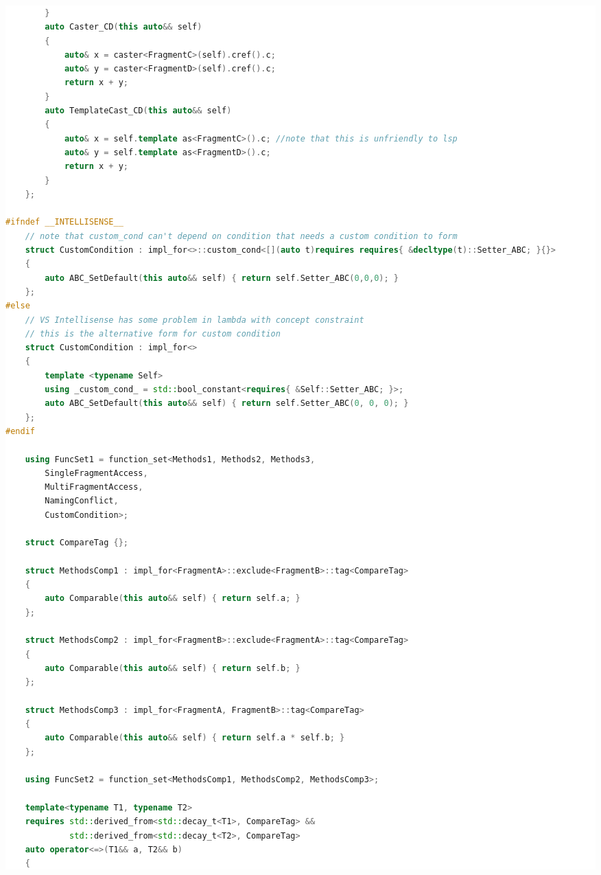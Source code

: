 ```cpp
		}
		auto Caster_CD(this auto&& self)
		{
			auto& x = caster<FragmentC>(self).cref().c;
			auto& y = caster<FragmentD>(self).cref().c;
			return x + y;
		}
		auto TemplateCast_CD(this auto&& self)
		{
			auto& x = self.template as<FragmentC>().c; //note that this is unfriendly to lsp
			auto& y = self.template as<FragmentD>().c;
			return x + y;
		}
	};

#ifndef __INTELLISENSE__ 
	// note that custom_cond can't depend on condition that needs a custom condition to form
    struct CustomCondition : impl_for<>::custom_cond<[](auto t)requires requires{ &decltype(t)::Setter_ABC; }{}>
    {
        auto ABC_SetDefault(this auto&& self) { return self.Setter_ABC(0,0,0); }
    };
#else
	// VS Intellisense has some problem in lambda with concept constraint
	// this is the alternative form for custom condition
	struct CustomCondition : impl_for<>
	{
		template <typename Self>
		using _custom_cond_ = std::bool_constant<requires{ &Self::Setter_ABC; }>;
		auto ABC_SetDefault(this auto&& self) { return self.Setter_ABC(0, 0, 0); }
	};
#endif

	using FuncSet1 = function_set<Methods1, Methods2, Methods3,
		SingleFragmentAccess,
		MultiFragmentAccess,
		NamingConflict,
        CustomCondition>;

	struct CompareTag {};

	struct MethodsComp1 : impl_for<FragmentA>::exclude<FragmentB>::tag<CompareTag>
	{
		auto Comparable(this auto&& self) { return self.a; }
	};

	struct MethodsComp2 : impl_for<FragmentB>::exclude<FragmentA>::tag<CompareTag>
	{
		auto Comparable(this auto&& self) { return self.b; }
	};

	struct MethodsComp3 : impl_for<FragmentA, FragmentB>::tag<CompareTag>
	{
		auto Comparable(this auto&& self) { return self.a * self.b; }
	};

	using FuncSet2 = function_set<MethodsComp1, MethodsComp2, MethodsComp3>;

    template<typename T1, typename T2>
    requires std::derived_from<std::decay_t<T1>, CompareTag> &&
             std::derived_from<std::decay_t<T2>, CompareTag>
	auto operator<=>(T1&& a, T2&& b)
	{
```
